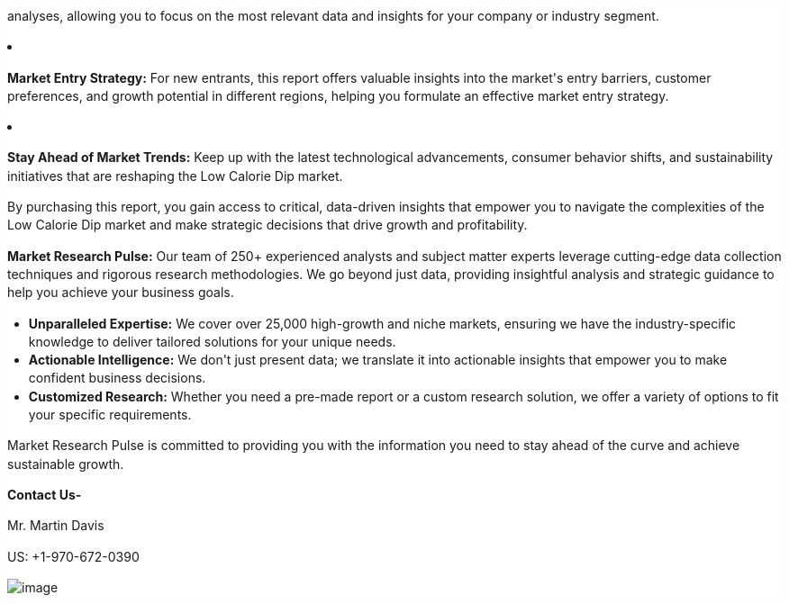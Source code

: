 analyses, allowing you to focus on the most relevant data and insights for your company or industry segment.</p></li><li><p><strong>Market Entry Strategy:</strong> For new entrants, this report offers valuable insights into the market's entry barriers, customer preferences, and growth potential in different regions, helping you formulate an effective market entry strategy.</p></li><li><p><strong>Stay Ahead of Market Trends:</strong> Keep up with the latest technological advancements, consumer behavior shifts, and sustainability initiatives that are reshaping the Low Calorie Dip market.</p></li></ol><p>By purchasing this report, you gain access to critical, data-driven insights that empower you to navigate the complexities of the Low Calorie Dip market and make strategic decisions that drive growth and profitability.</p><p><strong>Market Research Pulse:</strong>&nbsp;Our team of 250+ experienced analysts and subject matter experts leverage cutting-edge data collection techniques and rigorous research methodologies. We go beyond just data, providing insightful analysis and strategic guidance to help you achieve your business goals.</p><ul><li><strong>Unparalleled Expertise:</strong>&nbsp;We cover over 25,000 high-growth and niche markets, ensuring we have the industry-specific knowledge to deliver tailored solutions for your unique needs.</li><li><strong>Actionable Intelligence:</strong>&nbsp;We don't just present data; we translate it into actionable insights that empower you to make confident business decisions.</li><li><strong>Customized Research:</strong>&nbsp;Whether you need a pre-made report or a custom research solution, we offer a variety of options to fit your specific requirements.</li></ul><p>Market Research Pulse is committed to providing you with the information you need to stay ahead of the curve and achieve sustainable growth.</p><p><strong>Contact Us-</strong></p><p>Mr. Martin Davis</p><p>US: +1-970-672-0390</p>
![image](https://github.com/user-attachments/assets/70b4fca3-75fa-462f-83cf-42880075b1d9)
